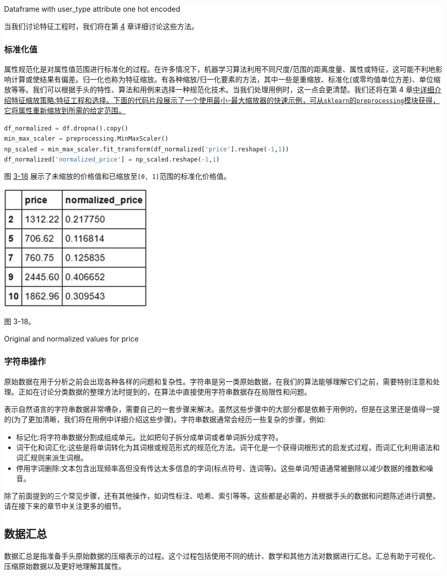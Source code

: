 Dataframe with user_type attribute one hot encoded

当我们讨论特征工程时，我们将在第 [4](04.html) 章详细讨论这些方法。

### 标准化值

属性规范化是对属性值范围进行标准化的过程。在许多情况下，机器学习算法利用不同尺度/范围的距离度量、属性或特征，这可能不利地影响计算或使结果有偏差。归一化也称为特征缩放。有各种缩放/归一化要素的方法，其中一些是重缩放、标准化(或零均值单位方差)、单位缩放等等。我们可以根据手头的特性、算法和用例来选择一种规范化技术。当我们处理用例时，这一点会更清楚。我们还将在第 4 章[中详细介绍特征缩放策略:特征工程和选择。下面的代码片段展示了一个使用最小-最大缩放器的快速示例，可从`sklearn`的`preprocessing`模块获得，它将属性重新缩放到所需的给定范围。](04.html)

```py
df_normalized = df.dropna().copy()
min_max_scaler = preprocessing.MinMaxScaler()
np_scaled = min_max_scaler.fit_transform(df_normalized['price'].reshape(-1,1))
df_normalized['normalized_price'] = np_scaled.reshape(-1,1)

```

图 [3-18](#Fig18) 展示了未缩放的价格值和已缩放至`[0, 1]`范围的标准化价格值。

![A448827_1_En_3_Fig18_HTML.jpg](img/A448827_1_En_3_Fig18_HTML.jpg)

图 3-18。

Original and normalized values for price

### 字符串操作

原始数据在用于分析之前会出现各种各样的问题和复杂性。字符串是另一类原始数据，在我们的算法能够理解它们之前，需要特别注意和处理。正如在讨论分类数据的整理方法时提到的，在算法中直接使用字符串数据存在局限性和问题。

表示自然语言的字符串数据非常嘈杂，需要自己的一套步骤来解决。虽然这些步骤中的大部分都是依赖于用例的，但是在这里还是值得一提的(为了更加清晰，我们将在用例中详细介绍这些步骤)。字符串数据通常会经历一些复杂的步骤，例如:

*   标记化:将字符串数据分割成组成单元。比如把句子拆分成单词或者单词拆分成字符。
*   词干化和词汇化:这些是将单词转化为其词根或规范形式的规范化方法。词干化是一个获得词根形式的启发式过程，而词汇化利用语法和词汇规则来派生词根。
*   停用字词删除:文本包含出现频率高但没有传达太多信息的字词(标点符号、连词等)。这些单词/短语通常被删除以减少数据的维数和噪音。

除了前面提到的三个常见步骤，还有其他操作，如词性标注、哈希、索引等等。这些都是必需的，并根据手头的数据和问题陈述进行调整。请在接下来的章节中关注更多的细节。

## 数据汇总

数据汇总是指准备手头原始数据的压缩表示的过程。这个过程包括使用不同的统计、数学和其他方法对数据进行汇总。汇总有助于可视化、压缩原始数据以及更好地理解其属性。
